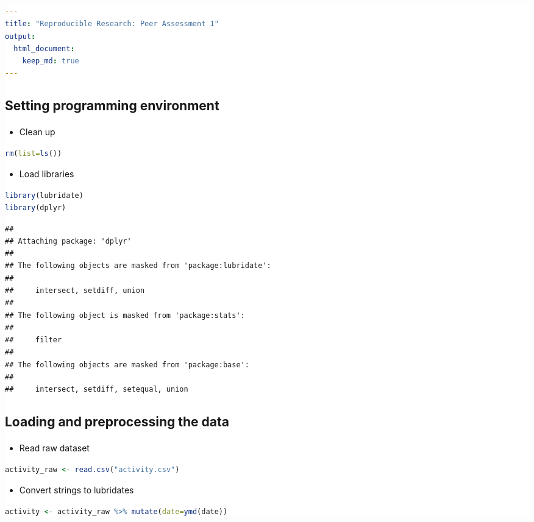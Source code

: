 ```yaml
---
title: "Reproducible Research: Peer Assessment 1"
output: 
  html_document:
    keep_md: true
---
```




## Setting programming environment
- Clean up

```r
rm(list=ls())
```


- Load libraries

```r
library(lubridate)
library(dplyr)
```

```
## 
## Attaching package: 'dplyr'
## 
## The following objects are masked from 'package:lubridate':
## 
##     intersect, setdiff, union
## 
## The following object is masked from 'package:stats':
## 
##     filter
## 
## The following objects are masked from 'package:base':
## 
##     intersect, setdiff, setequal, union
```



## Loading and preprocessing the data
- Read raw dataset

```r
activity_raw <- read.csv("activity.csv")
```


- Convert strings to lubridates

```r
activity <- activity_raw %>% mutate(date=ymd(date))
```
